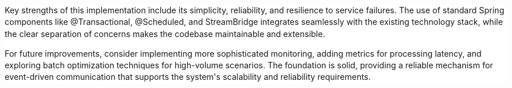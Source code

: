 Key strengths of this implementation include its simplicity, reliability, and resilience to service failures. The use of standard Spring components like @Transactional, @Scheduled, and StreamBridge integrates seamlessly with the existing technology stack, while the clear separation of concerns makes the codebase maintainable and extensible.

For future improvements, consider implementing more sophisticated monitoring, adding metrics for processing latency, and exploring batch optimization techniques for high-volume scenarios. The foundation is solid, providing a reliable mechanism for event-driven communication that supports the system's scalability and reliability requirements.
